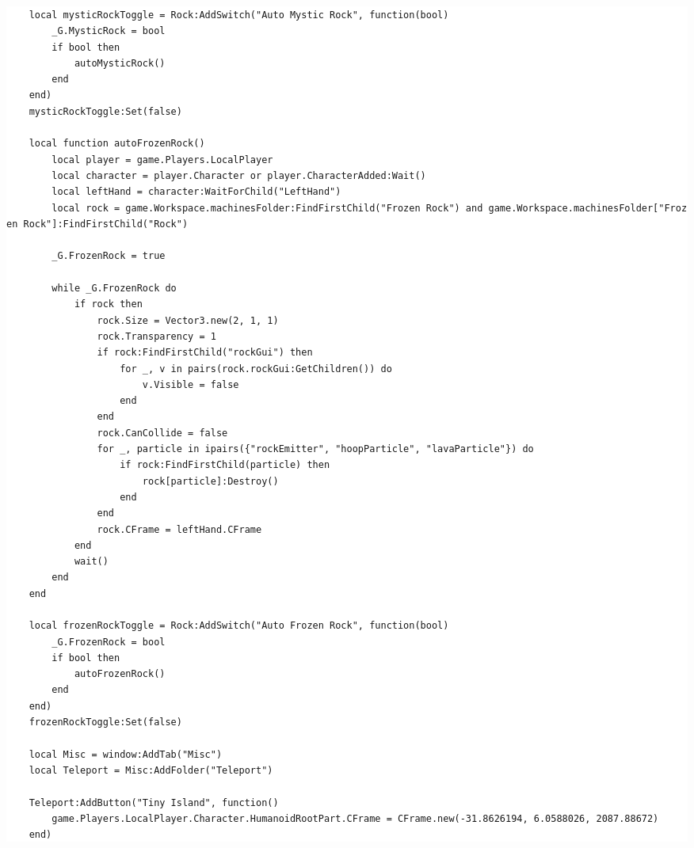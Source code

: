         local mysticRockToggle = Rock:AddSwitch("Auto Mystic Rock", function(bool)
            _G.MysticRock = bool
            if bool then
                autoMysticRock()
            end
        end)
        mysticRockToggle:Set(false)

        local function autoFrozenRock()
            local player = game.Players.LocalPlayer
            local character = player.Character or player.CharacterAdded:Wait()
            local leftHand = character:WaitForChild("LeftHand")
            local rock = game.Workspace.machinesFolder:FindFirstChild("Frozen Rock") and game.Workspace.machinesFolder["Frozen Rock"]:FindFirstChild("Rock")

            _G.FrozenRock = true

            while _G.FrozenRock do
                if rock then
                    rock.Size = Vector3.new(2, 1, 1)
                    rock.Transparency = 1
                    if rock:FindFirstChild("rockGui") then
                        for _, v in pairs(rock.rockGui:GetChildren()) do
                            v.Visible = false
                        end
                    end
                    rock.CanCollide = false
                    for _, particle in ipairs({"rockEmitter", "hoopParticle", "lavaParticle"}) do
                        if rock:FindFirstChild(particle) then
                            rock[particle]:Destroy()
                        end
                    end
                    rock.CFrame = leftHand.CFrame
                end
                wait()
            end
        end

        local frozenRockToggle = Rock:AddSwitch("Auto Frozen Rock", function(bool)
            _G.FrozenRock = bool
            if bool then
                autoFrozenRock()
            end
        end)
        frozenRockToggle:Set(false)

        local Misc = window:AddTab("Misc")
        local Teleport = Misc:AddFolder("Teleport")

        Teleport:AddButton("Tiny Island", function()
            game.Players.LocalPlayer.Character.HumanoidRootPart.CFrame = CFrame.new(-31.8626194, 6.0588026, 2087.88672)
        end)
